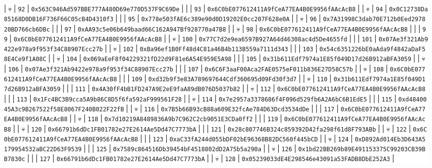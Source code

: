 | 💀 | `92` | `0x563C946Ad597BBE777A480D69e770D537F9C69De` |
|  | `93` | `0x6C0bE077612411A9fCeA77EA4B0E9956fAAcAcB8` |
| 💀 | `94` | `0x0C12738Da85168D0DB16F736F66C05cB4D4310f3` |
|  | `95` | `0x778e503fAE6c389e90d0D19202E0cc207F628e0A` |
| 💀 | `96` | `0x7A31998C3dab70E712b0Eed297820BD766cb6DBc` |
|  | `97` | `0xAA93c5e06b649baad66C162A947Bf928770a47B8` |
| 💀 | `98` | `0x6C0bE077612411A9fCeA77EA4B0E9956fAAcAcB8` |
|  | `99` | `0x6C0bE077612411A9fCeA77EA4B0E9956fAAcAcB8` |
| 💀 | `100` | `0x77C7d2e9ea6597B927A64d46308ac4d5De4655fd` |
|  | `101` | `0x07Ae3f321Ab9422e978a9f953f34C88907Ecc27b` |
| 💀 | `102` | `0xBa96ef1B0Ff48d4C81a46B4b113B559a7111d343` |
|  | `103` | `0x54c6351226bE0aAda9f4842aDaF58E4Ce9f1A08C` |
| 💀 | `104` | `0x069aEeF8f04229321fD22d9F81e6A54E959E5A98` |
|  | `105` | `0x31b611Edf7974a1E85f049D17d26B912aBFA3059` |
| 💀 | `106` | `0x07Ae3f321Ab9422e978a9f953f34C88907Ecc27b` |
|  | `107` | `0x6C6F3aaF00Aca2FAE0575eF011b836E27D58C57b` |
| 💀 | `108` | `0x6C0bE077612411A9fCeA77EA4B0E9956fAAcAcB8` |
|  | `109` | `0xd32b9f3e83A789697644Cdf360695d09Fd30f3d7` |
| 💀 | `110` | `0x31b611Edf7974a1E85f049D17d26B912aBFA3059` |
|  | `111` | `0x4A30fF4bB1FD247A9E2eE9faA89dB076D5037b82` |
| 💀 | `112` | `0x6C0bE077612411A9fCeA77EA4B0E9956fAAcAcB8` |
|  | `113` | `0x1Fc4BC3B9cca5A9b86C8D5f6fa592aF999561F28` |
| 💀 | `114` | `0x7e2957a3378686f4F096d529fb6A2A6bC6B1EdE5` |
|  | `115` | `0xd4840045A3c9B267522f58E8067F240B022F22fB` |
| 💀 | `116` | `0x7B5b66B93cB88a609E32fcAe784D63Dcd3534dDe` |
|  | `117` | `0x6C0bE077612411A9fCeA77EA4B0E9956fAAcAcB8` |
| 💀 | `118` | `0x7d10219A8489836A9b7C962C2cb9051E3CDa0ff2` |
|  | `119` | `0x6C0bE077612411A9fCeA77EA4B0E9956fAAcAcB8` |
| 💀 | `120` | `0x66791b6dDc1FB01782e27E2614Ae5Dd47C7773bA` |
|  | `121` | `0x28c807746B324c859392D42fa298f61d8F793ABb` |
| 💀 | `122` | `0x6C0bE077612411A9fCeA77EA4B0E9956fAAcAcB8` |
|  | `123` | `0xaC33fA244d055bDF02bE96368B82DC560f445bCD` |
| 💀 | `124` | `0xD892Ad014Eb3D643A5179954532aBC22D63F9539` |
|  | `125` | `0x7589c864516Db39454bF4518802dD2A75b5a290a` |
| 💀 | `126` | `0x1bd22BB269b89E491153375C99203CB39BB7830c` |
|  | `127` | `0x66791b6dDc1FB01782e27E2614Ae5Dd47C7773bA` |
| 💀 | `128` | `0x05239033dE4E298546e43091a53FADB8DbE252A3` |